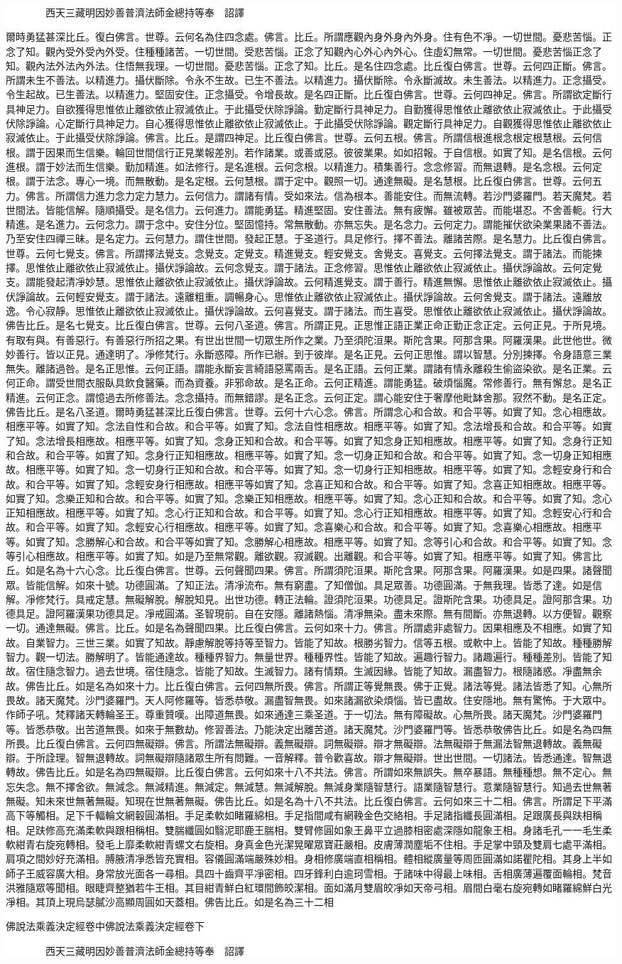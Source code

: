 　　　　西天三藏明因妙善普濟法師金總持等奉　詔譯


爾時勇猛甚深比丘。復白佛言。世尊。云何名為住四念處。佛言。比丘。所謂應觀內身外身內外身。住有色不凈。一切世間。憂悲苦惱。正念了知。觀內受外受內外受。住種種諸苦。一切世間。受悲苦惱。正念了知觀內心外心內外心。住虛幻無常。一切世間。憂悲苦惱正念了知。觀內法外法內外法。住悟無我理。一切世間。憂悲苦惱。正念了知。比丘。是名住四念處。比丘復白佛言。世尊。云何四正斷。佛言。所謂未生不善法。以精進力。攝伏斷除。令永不生故。已生不善法。以精進力。攝伏斷除。令永斷滅故。未生善法。以精進力。正念攝受。令生起故。已生善法。以精進力。堅固安住。正念攝受。令增長故。是名四正斷。比丘復白佛言。世尊。云何四神足。佛言。所謂欲定斷行具神足力。自欲獲得思惟依止離欲依止寂滅依止。于此攝受伏除諍論。勤定斷行具神足力。自勤獲得思惟依止離欲依止寂滅依止。于此攝受伏除諍論。心定斷行具神足力。自心獲得思惟依止離欲依止寂滅依止。于此攝受伏除諍論。觀定斷行具神足力。自觀獲得思惟依止離欲依止寂滅依止。于此攝受伏除諍論。佛言。比丘。是謂四神足。比丘復白佛言。世尊。云何五根。佛言。所謂信根進根念根定根慧根。云何信根。謂于因果而生信樂。輪回世間信行正見業報差別。若作諸業。或善或惡。彼彼業果。如如招報。于自信根。如實了知。是名信根。云何進根。謂于妙法而生信樂。勤加精進。如法修行。是名進根。云何念根。以精進力。積集善行。念念修習。而無退轉。是名念根。云何定根。謂于法念。專心一境。而無散動。是名定根。云何慧根。謂于定中。觀照一切。通達無礙。是名慧根。比丘復白佛言。世尊。云何五力。佛言。所謂信力進力念力定力慧力。云何信力。謂諸有情。受如來法。信為根本。善能安住。而無流轉。若沙門婆羅門。若天魔梵。若世間法。皆能信解。隨順攝受。是名信力。云何進力。謂能勇猛。精進堅固。安住善法。無有疲懈。雖被眾苦。而能堪忍。不舍善軛。行大精進。是名進力。云何念力。謂于念中。安住分位。堅固憶持。常無散動。亦無忘失。是名念力。云何定力。謂能摧伏欲染業果諸不善法。乃至安住四禪三昧。是名定力。云何慧力。謂住世間。發起正慧。于圣道行。具足修行。擇不善法。離諸苦際。是名慧力。比丘復白佛言。世尊。云何七覺支。佛言。所謂擇法覺支。念覺支。定覺支。精進覺支。輕安覺支。舍覺支。喜覺支。云何擇法覺支。謂于諸法。而能揀擇。思惟依止離欲依止寂滅依止。攝伏諍論故。云何念覺支。謂于諸法。正念修習。思惟依止離欲依止寂滅依止。攝伏諍論故。云何定覺支。謂能發起清凈妙慧。思惟依止離欲依止寂滅依止。攝伏諍論故。云何精進覺支。謂于善行。精進無懈。思惟依止離欲依止寂滅依止。攝伏諍論故。云何輕安覺支。謂于諸法。遠離粗重。調暢身心。思惟依止離欲依止寂滅依止。攝伏諍論故。云何舍覺支。謂于諸法。遠離放逸。令心寂靜。思惟依止離欲依止寂滅依止。攝伏諍論故。云何喜覺支。謂于諸法。而生喜受。思惟依止離欲依止寂滅依止。攝伏諍論故。佛告比丘。是名七覺支。比丘復白佛言。世尊。云何八圣道。佛言。所謂正見。正思惟正語正業正命正勤正念正定。云何正見。于所見境。有取有與。有善惡行。有善惡行所招之果。有世出世間一切眾生所作之業。乃至須陀洹果。斯陀含果。阿那含果。阿羅漢果。此世他世。微妙善行。皆以正見。通達明了。凈修梵行。永斷惑障。所作已辦。到于彼岸。是名正見。云何正思惟。謂以智慧。分別揀擇。令身語意三業無失。離諸過咎。是名正思惟。云何正語。謂能永斷妄言綺語惡罵兩舌。是名正語。云何正業。謂諸有情永離殺生偷盜染欲。是名正業。云何正命。謂受世間衣服臥具飲食醫藥。而為資養。非邪命故。是名正命。云何正精進。謂能勇猛。破煩惱魔。常修善行。無有懈怠。是名正精進。云何正念。謂憶過去所修善法。念念攝持。而無錯謬。是名正念。云何正定。謂心能安住于奢摩他毗缽舍那。寂然不動。是名正定。佛告比丘。是名八圣道。爾時勇猛甚深比丘復白佛言。世尊。云何十六心念。佛言。所謂念心和合故。和合平等。如實了知。念心相應故。相應平等。如實了知。念法自性和合故。和合平等。如實了知。念法自性相應故。相應平等。如實了知。念法增長和合故。和合平等。如實了知。念法增長相應故。相應平等。如實了知。念身正知和合故。和合平等。如實了知念身正知相應故。相應平等。如實了知。念身行正知和合故。和合平等。如實了知。念身行正知相應故。相應平等。如實了知。念一切身正知和合故。和合平等。如實了知。念一切身正知相應故。相應平等。如實了知。念一切身行正知和合故。和合平等。如實了知。念一切身行正知相應故。相應平等。如實了知。念輕安身行和合故。和合平等。如實了知。念輕安身行相應故。相應平等如實了知。念喜正知和合故。和合平等。如實了知。念喜正知相應故。相應平等。如實了知。念樂正知和合故。和合平等。如實了知。念樂正知相應故。相應平等。如實了知。念心正知和合故。和合平等。如實了知。念心正知相應故。相應平等。如實了知。念心行正知和合故。和合平等。如實了知。念心行正知相應故。相應平等。如實了知。念輕安心行和合故。和合平等。如實了知。念輕安心行相應故。相應平等。如實了知。念喜樂心和合故。和合平等。如實了知。念喜樂心相應故。相應平等。如實了知。念勝解心和合故。和合平等如實了知。念勝解心相應故。相應平等。如實了知。念等引心和合故。和合平等。如實了知。念等引心相應故。相應平等。如實了知。如是乃至無常觀。離欲觀。寂滅觀。出離觀。和合平等。如實了知。相應平等。如實了知。佛言比丘。如是名為十六心念。比丘復白佛言。世尊。云何聲聞四果。佛言。所謂須陀洹果。斯陀含果。阿那含果。阿羅漢果。如是四果。諸聲聞眾。皆能信解。如來十號。功德圓滿。了知正法。清凈流布。無有窮盡。了知僧伽。具足眾善。功德圓滿。于無我理。皆悉了達。如是信解。凈修梵行。具戒定慧。無礙解脫。解脫知見。出世功德。轉正法輪。證須陀洹果。功德具足。證斯陀含果。功德具足。證阿那含果。功德具足。證阿羅漢果功德具足。凈戒圓滿。圣智現前。自在安隱。離諸熱惱。清凈無染。盡未來際。無有間斷。亦無退轉。以方便智。觀察一切。通達無礙。佛言。比丘。如是名為聲聞四果。比丘復白佛言。云何如來十力。佛言。所謂處非處智力。因果相應及不相應。如實了知故。自業智力。三世三業。如實了知故。靜慮解脫等持等至智力。皆能了知故。根勝劣智力。信等五根。或軟中上。皆能了知故。種種勝解智力。觀一切法。勝解明了。皆能通達故。種種界智力。無量世界。種種界性。皆能了知故。遍趣行智力。諸趣遍行。種種差別。皆能了知故。宿住隨念智力。過去世境。宿住隨念。皆能了知故。生滅智力。諸有情類。生滅因緣。皆能了知故。漏盡智力。根隨諸惑。凈盡無余故。佛告比丘。如是名為如來十力。比丘復白佛言。云何四無所畏。佛言。所謂正等覺無畏。佛于正覺。諸法等覺。諸法皆悉了知。心無所畏故。諸天魔梵。沙門婆羅門。天人阿修羅等。皆悉恭敬。漏盡智無畏。如來諸漏欲染煩惱。皆已盡故。住安隱地。無有驚怖。于大眾中。作師子吼。梵釋諸天轉輪圣王。尊重贊嘆。出障道無畏。如來通達三乘圣道。于一切法。無有障礙故。心無所畏。諸天魔梵。沙門婆羅門等。皆悉恭敬。出苦道無畏。如來于無數劫。修習善法。乃能決定出離苦道。諸天魔梵。沙門婆羅門等。皆悉恭敬佛告比丘。如是名為四無所畏。比丘復白佛言。云何四無礙辯。佛言。所謂法無礙辯。義無礙辯。詞無礙辯。辯才無礙辯。法無礙辯于無漏法智無退轉故。義無礙辯。于所詮理。智無退轉故。詞無礙辯隨諸眾生所有問難。一音解釋。普令歡喜故。辯才無礙辯。世出世間。一切諸法。皆悉通達。智無退轉故。佛告比丘。如是名為四無礙辯。比丘復白佛言。云何如來十八不共法。佛言。所謂如來無誤失。無卒暴語。無種種想。無不定心。無忘失念。無不擇舍欲。無減念。無減精進。無減定。無減慧。無減解脫。無減身業隨智慧行。語業隨智慧行。意業隨智慧行。知過去世無著無礙。知未來世無著無礙。知現在世無著無礙。佛告比丘。如是名為十八不共法。比丘復白佛言。云何如來三十二相。佛言。所謂足下平滿高下等觸相。足下千輻輪文網轂圓滿相。手足柔軟如睹羅綿相。手足指間咸有網鞔金色交絡相。手足諸指纖長圓滿相。足跟廣長與趺相稱相。足趺修高充滿柔軟與跟相稱相。雙腨纖圓如翳泥耶鹿王腨相。雙臂修圓如象王鼻平立過膝相密處深隱如龍象王相。身諸毛孔一一毛生柔軟紺青右旋宛轉相。發毛上靡柔軟紺青螺文右旋相。身真金色光潔晃曜眾寶莊嚴相。皮膚薄潤塵垢不住相。手足掌中頸及雙肩七處平滿相。肩項之間妙好充滿相。膊腋清凈悉皆充實相。容儀圓滿端嚴殊妙相。身相修廣端直相稱相。體相縱廣量等周匝圓滿如諾瞿陀相。其身上半如師子王威容廣大相。身常放光面各一尋相。具四十齒齊平凈密相。四牙鋒利白逾珂雪相。于諸味中得最上味相。舌相廣薄遍覆面輪相。梵音洪雅隨眾等聞相。眼睫齊整猶若牛王相。其目紺青鮮白紅環間飾皎潔相。面如滿月雙眉皎凈如天帝弓相。眉間白毫右旋宛轉如睹羅綿鮮白光凈相。其頂上現烏瑟膩沙高顯周圓如天蓋相。佛告比丘。如是名為三十二相

佛說法乘義決定經卷中佛說法乘義決定經卷下

　　　　西天三藏明因妙善普濟法師金總持等奉　詔譯

